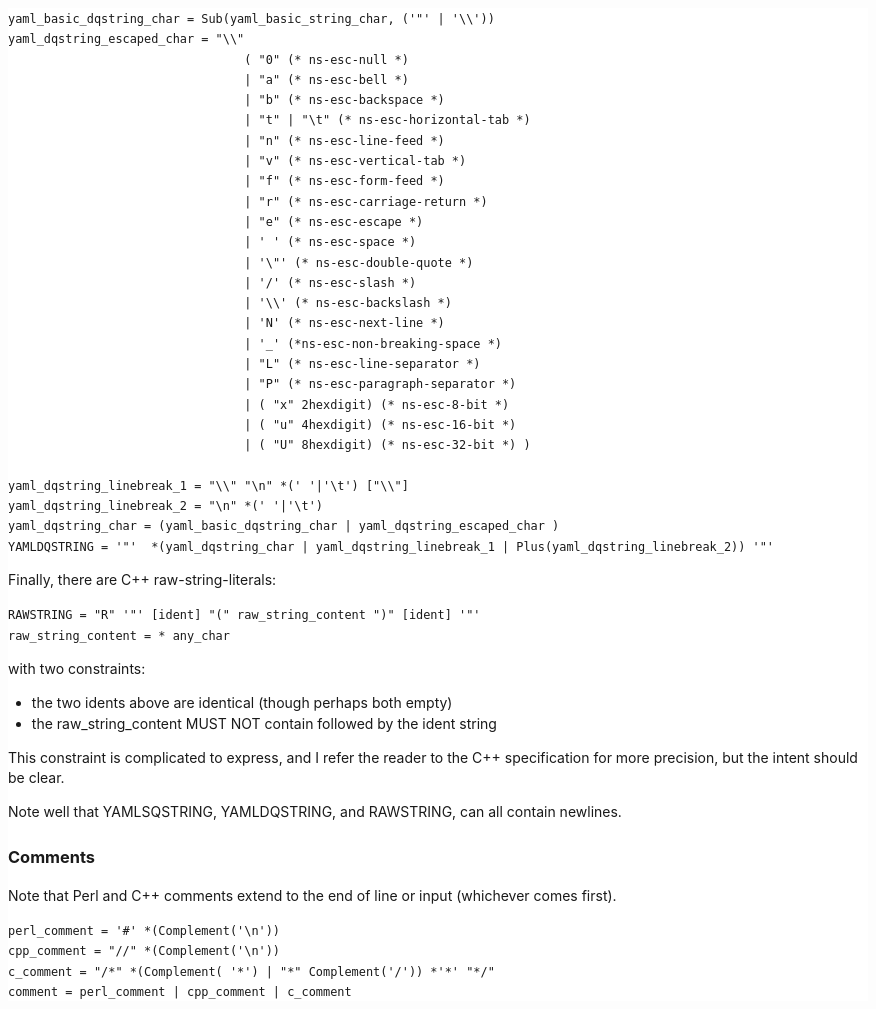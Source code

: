 ```
yaml_basic_dqstring_char = Sub(yaml_basic_string_char, ('"' | '\\'))
yaml_dqstring_escaped_char = "\\"
                                 ( "0" (* ns-esc-null *)
                                 | "a" (* ns-esc-bell *)
                                 | "b" (* ns-esc-backspace *)
                                 | "t" | "\t" (* ns-esc-horizontal-tab *)
                                 | "n" (* ns-esc-line-feed *)
                                 | "v" (* ns-esc-vertical-tab *)
                                 | "f" (* ns-esc-form-feed *)
                                 | "r" (* ns-esc-carriage-return *)
                                 | "e" (* ns-esc-escape *)
                                 | ' ' (* ns-esc-space *)
                                 | '\"' (* ns-esc-double-quote *)
                                 | '/' (* ns-esc-slash *)
                                 | '\\' (* ns-esc-backslash *)
                                 | 'N' (* ns-esc-next-line *)
                                 | '_' (*ns-esc-non-breaking-space *)
                                 | "L" (* ns-esc-line-separator *)
                                 | "P" (* ns-esc-paragraph-separator *)
                                 | ( "x" 2hexdigit) (* ns-esc-8-bit *)
                                 | ( "u" 4hexdigit) (* ns-esc-16-bit *)
                                 | ( "U" 8hexdigit) (* ns-esc-32-bit *) )

yaml_dqstring_linebreak_1 = "\\" "\n" *(' '|'\t') ["\\"]
yaml_dqstring_linebreak_2 = "\n" *(' '|'\t')
yaml_dqstring_char = (yaml_basic_dqstring_char | yaml_dqstring_escaped_char )
YAMLDQSTRING = '"'  *(yaml_dqstring_char | yaml_dqstring_linebreak_1 | Plus(yaml_dqstring_linebreak_2)) '"'
```

Finally, there are C++ raw-string-literals:

```
RAWSTRING = "R" '"' [ident] "(" raw_string_content ")" [ident] '"'
raw_string_content = * any_char
```
with two constraints:

* the two idents above are identical (though perhaps both empty)
* the raw_string_content MUST NOT contain followed by the ident string

This constraint is complicated to express, and I refer the reader to
the C++ specification for more precision, but the intent should be
clear.

Note well that YAMLSQSTRING, YAMLDQSTRING, and RAWSTRING, can all
contain newlines.


### Comments

Note that Perl and C++ comments extend to the end of line or input (whichever comes first).
```
perl_comment = '#' *(Complement('\n'))
cpp_comment = "//" *(Complement('\n'))
c_comment = "/*" *(Complement( '*') | "*" Complement('/')) *'*' "*/"
comment = perl_comment | cpp_comment | c_comment
```
